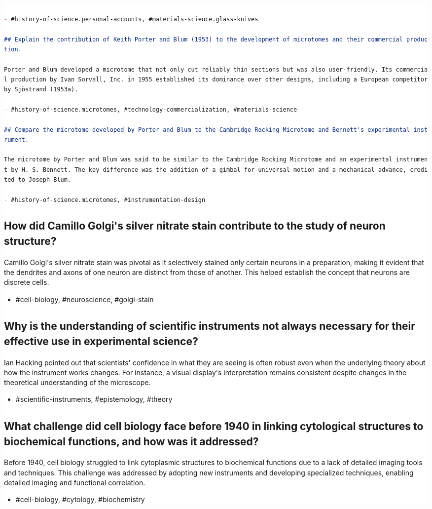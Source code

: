 ```markdown

- #history-of-science.personal-accounts, #materials-science.glass-knives

## Explain the contribution of Keith Porter and Blum (1953) to the development of microtomes and their commercial production.

Porter and Blum developed a microtome that not only cut reliably thin sections but was also user-friendly. Its commercial production by Ivan Sorvall, Inc. in 1955 established its dominance over other designs, including a European competitor by Sjöstrand (1953a).

- #history-of-science.microtomes, #technology-commercialization, #materials-science

## Compare the microtome developed by Porter and Blum to the Cambridge Rocking Microtome and Bennett's experimental instrument.

The microtome by Porter and Blum was said to be similar to the Cambridge Rocking Microtome and an experimental instrument by H. S. Bennett. The key difference was the addition of a gimbal for universal motion and a mechanical advance, credited to Joseph Blum.

- #history-of-science.microtomes, #instrumentation-design
```

## How did Camillo Golgi's silver nitrate stain contribute to the study of neuron structure?

Camillo Golgi's silver nitrate stain was pivotal as it selectively stained only certain neurons in a preparation, making it evident that the dendrites and axons of one neuron are distinct from those of another. This helped establish the concept that neurons are discrete cells.

- #cell-biology, #neuroscience, #golgi-stain


## Why is the understanding of scientific instruments not always necessary for their effective use in experimental science?

Ian Hacking pointed out that scientists' confidence in what they are seeing is often robust even when the underlying theory about how the instrument works changes. For instance, a visual display's interpretation remains consistent despite changes in the theoretical understanding of the microscope.

- #scientific-instruments, #epistemology, #theory


## What challenge did cell biology face before 1940 in linking cytological structures to biochemical functions, and how was it addressed?

Before 1940, cell biology struggled to link cytoplasmic structures to biochemical functions due to a lack of detailed imaging tools and techniques. This challenge was addressed by adopting new instruments and developing specialized techniques, enabling detailed imaging and functional correlation.

- #cell-biology, #cytology, #biochemistry
